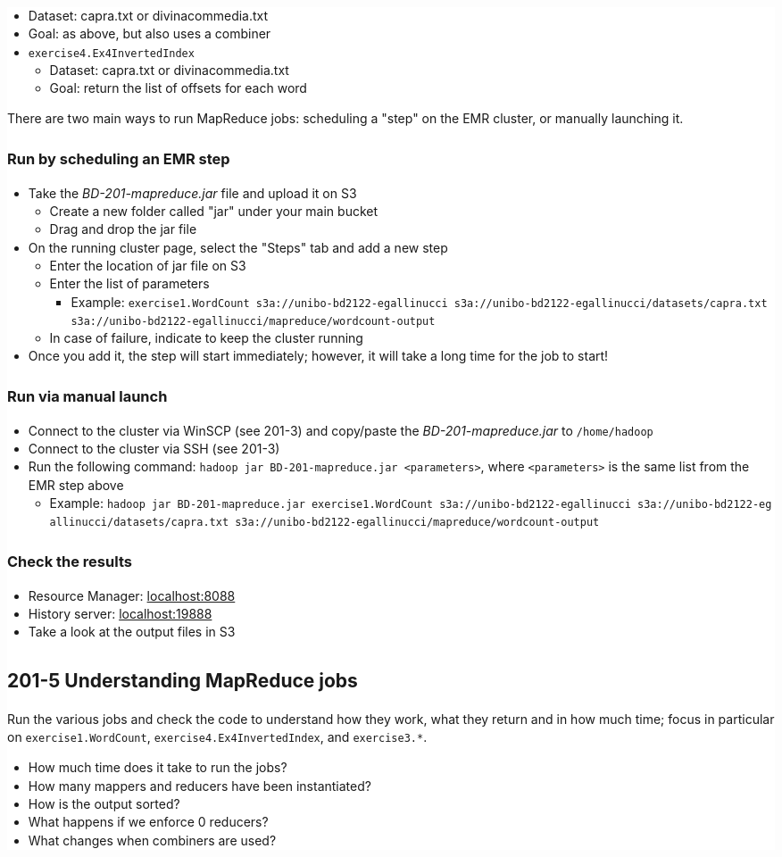   - Dataset: capra.txt or divinacommedia.txt
  - Goal: as above, but also uses a combiner
- ```exercise4.Ex4InvertedIndex```
  - Dataset: capra.txt or divinacommedia.txt
  - Goal: return the list of offsets for each word


There are two main ways to run MapReduce jobs: scheduling a "step" on the EMR cluster, or manually launching it.

### Run by scheduling an EMR step

- Take the *BD-201-mapreduce.jar* file and upload it on S3
  - Create a new folder called "jar" under your main bucket
  - Drag and drop the jar file
- On the running cluster page, select the "Steps" tab and add a new step
  - Enter the location of jar file on S3
  - Enter the list of parameters
    - Example: ```exercise1.WordCount s3a://unibo-bd2122-egallinucci s3a://unibo-bd2122-egallinucci/datasets/capra.txt s3a://unibo-bd2122-egallinucci/mapreduce/wordcount-output```
  - In case of failure, indicate to keep the cluster running
- Once you add it, the step will start immediately; however, it will take a long time for the job to start!

### Run via manual launch

- Connect to the cluster via WinSCP (see 201-3) and copy/paste the *BD-201-mapreduce.jar* to ```/home/hadoop```
- Connect to the cluster via SSH (see 201-3)
- Run the following command: ```hadoop jar BD-201-mapreduce.jar <parameters>```, where ```<parameters>``` is the same list from the EMR step above
  - Example: ```hadoop jar BD-201-mapreduce.jar exercise1.WordCount s3a://unibo-bd2122-egallinucci s3a://unibo-bd2122-egallinucci/datasets/capra.txt s3a://unibo-bd2122-egallinucci/mapreduce/wordcount-output```

### Check the results

- Resource Manager: [localhost:8088]()
- History server: [localhost:19888]()
- Take a look at the output files in S3


## 201-5 Understanding MapReduce jobs

Run the various jobs and check the code to understand how they work, what they return and in how much time; focus in particular on ```exercise1.WordCount```, ```exercise4.Ex4InvertedIndex```, and ```exercise3.*```.

- How much time does it take to run the jobs?
- How many mappers and reducers have been instantiated?
- How is the output sorted?
- What happens if we enforce 0 reducers?
- What changes when combiners are used?
